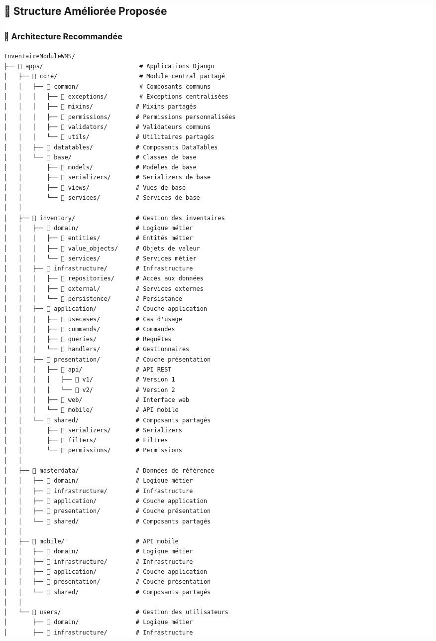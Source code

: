 ## 🚀 Structure Améliorée Proposée

### 📁 Architecture Recommandée

```
InventaireModuleWMS/
├── 📁 apps/                           # Applications Django
│   ├── 📁 core/                       # Module central partagé
│   │   ├── 📁 common/                 # Composants communs
│   │   │   ├── 📁 exceptions/         # Exceptions centralisées
│   │   │   ├── 📁 mixins/            # Mixins partagés
│   │   │   ├── 📁 permissions/       # Permissions personnalisées
│   │   │   ├── 📁 validators/        # Validateurs communs
│   │   │   └── 📁 utils/             # Utilitaires partagés
│   │   ├── 📁 datatables/            # Composants DataTables
│   │   └── 📁 base/                  # Classes de base
│   │       ├── 📁 models/            # Modèles de base
│   │       ├── 📁 serializers/       # Serializers de base
│   │       ├── 📁 views/             # Vues de base
│   │       └── 📁 services/          # Services de base
│   │
│   ├── 📁 inventory/                 # Gestion des inventaires
│   │   ├── 📁 domain/                # Logique métier
│   │   │   ├── 📁 entities/          # Entités métier
│   │   │   ├── 📁 value_objects/     # Objets de valeur
│   │   │   └── 📁 services/          # Services métier
│   │   ├── 📁 infrastructure/        # Infrastructure
│   │   │   ├── 📁 repositories/      # Accès aux données
│   │   │   ├── 📁 external/          # Services externes
│   │   │   └── 📁 persistence/       # Persistance
│   │   ├── 📁 application/           # Couche application
│   │   │   ├── 📁 usecases/          # Cas d'usage
│   │   │   ├── 📁 commands/          # Commandes
│   │   │   ├── 📁 queries/           # Requêtes
│   │   │   └── 📁 handlers/          # Gestionnaires
│   │   ├── 📁 presentation/          # Couche présentation
│   │   │   ├── 📁 api/               # API REST
│   │   │   │   ├── 📁 v1/            # Version 1
│   │   │   │   └── 📁 v2/            # Version 2
│   │   │   ├── 📁 web/               # Interface web
│   │   │   └── 📁 mobile/            # API mobile
│   │   └── 📁 shared/                # Composants partagés
│   │       ├── 📁 serializers/       # Serializers
│   │       ├── 📁 filters/           # Filtres
│   │       └── 📁 permissions/       # Permissions
│   │
│   ├── 📁 masterdata/                # Données de référence
│   │   ├── 📁 domain/                # Logique métier
│   │   ├── 📁 infrastructure/        # Infrastructure
│   │   ├── 📁 application/           # Couche application
│   │   ├── 📁 presentation/          # Couche présentation
│   │   └── 📁 shared/                # Composants partagés
│   │
│   ├── 📁 mobile/                    # API mobile
│   │   ├── 📁 domain/                # Logique métier
│   │   ├── 📁 infrastructure/        # Infrastructure
│   │   ├── 📁 application/           # Couche application
│   │   ├── 📁 presentation/          # Couche présentation
│   │   └── 📁 shared/                # Composants partagés
│   │
│   └── 📁 users/                     # Gestion des utilisateurs
│       ├── 📁 domain/                # Logique métier
│       ├── 📁 infrastructure/        # Infrastructure
```